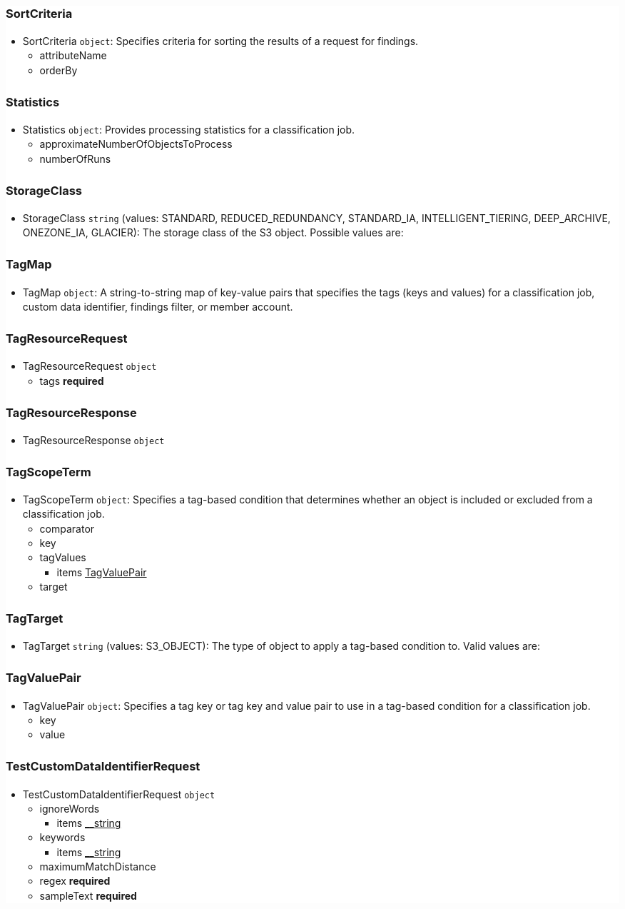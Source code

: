 ### SortCriteria
* SortCriteria `object`: Specifies criteria for sorting the results of a request for findings.
  * attributeName
  * orderBy

### Statistics
* Statistics `object`: Provides processing statistics for a classification job.
  * approximateNumberOfObjectsToProcess
  * numberOfRuns

### StorageClass
* StorageClass `string` (values: STANDARD, REDUCED_REDUNDANCY, STANDARD_IA, INTELLIGENT_TIERING, DEEP_ARCHIVE, ONEZONE_IA, GLACIER): The storage class of the S3 object. Possible values are:

### TagMap
* TagMap `object`: A string-to-string map of key-value pairs that specifies the tags (keys and values) for a classification job, custom data identifier, findings filter, or member account.

### TagResourceRequest
* TagResourceRequest `object`
  * tags **required**

### TagResourceResponse
* TagResourceResponse `object`

### TagScopeTerm
* TagScopeTerm `object`: Specifies a tag-based condition that determines whether an object is included or excluded from a classification job.
  * comparator
  * key
  * tagValues
    * items [TagValuePair](#tagvaluepair)
  * target

### TagTarget
* TagTarget `string` (values: S3_OBJECT): The type of object to apply a tag-based condition to. Valid values are:

### TagValuePair
* TagValuePair `object`: Specifies a tag key or tag key and value pair to use in a tag-based condition for a classification job.
  * key
  * value

### TestCustomDataIdentifierRequest
* TestCustomDataIdentifierRequest `object`
  * ignoreWords
    * items [__string](#__string)
  * keywords
    * items [__string](#__string)
  * maximumMatchDistance
  * regex **required**
  * sampleText **required**
